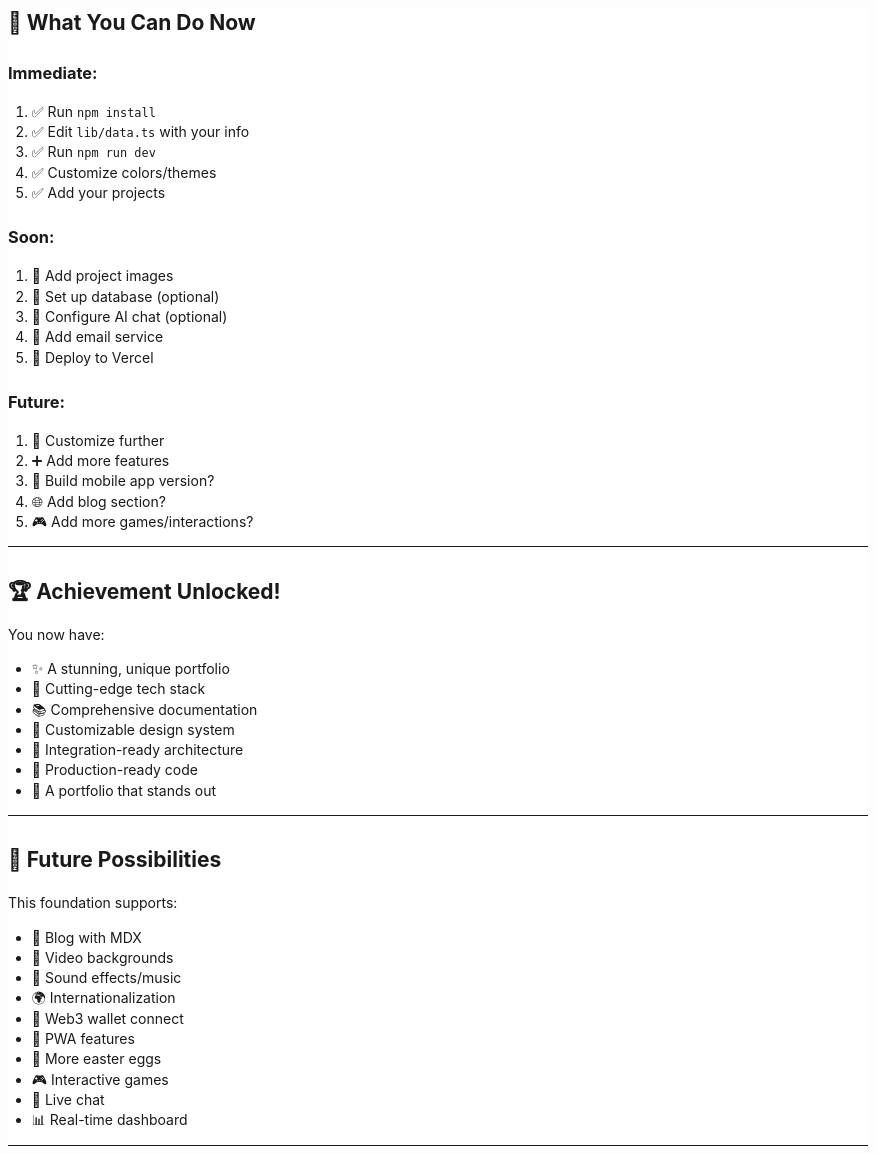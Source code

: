 
## 🎯 What You Can Do Now

### Immediate:
1. ✅ Run `npm install`
2. ✅ Edit `lib/data.ts` with your info
3. ✅ Run `npm run dev`
4. ✅ Customize colors/themes
5. ✅ Add your projects

### Soon:
1. 📸 Add project images
2. 🔐 Set up database (optional)
3. 🤖 Configure AI chat (optional)
4. 📧 Add email service
5. 🚀 Deploy to Vercel

### Future:
1. 🎨 Customize further
2. ➕ Add more features
3. 📱 Build mobile app version?
4. 🌐 Add blog section?
5. 🎮 Add more games/interactions?

---

## 🏆 Achievement Unlocked!

You now have:
- ✨ A stunning, unique portfolio
- 🚀 Cutting-edge tech stack
- 📚 Comprehensive documentation
- 🎨 Customizable design system
- 🔌 Integration-ready architecture
- 💼 Production-ready code
- 🌟 A portfolio that stands out

---

## 🔮 Future Possibilities

This foundation supports:
- 📝 Blog with MDX
- 🎥 Video backgrounds
- 🎵 Sound effects/music
- 🌍 Internationalization
- 🔗 Web3 wallet connect
- 📱 PWA features
- 🎪 More easter eggs
- 🎮 Interactive games
- 💬 Live chat
- 📊 Real-time dashboard

---